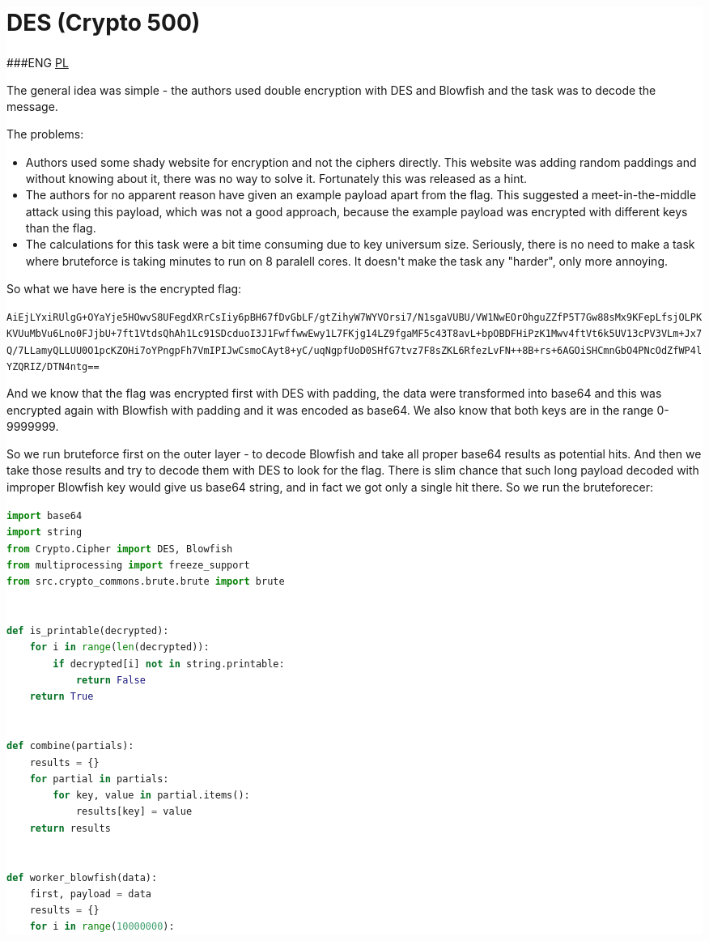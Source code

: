 # DES (Crypto 500)

###ENG
[PL](#pl-version)

The general idea was simple -  the authors used double encryption with DES and Blowfish and the task was to decode the message.

The problems:

* Authors used some shady website for encryption and not the ciphers directly. This website was adding random paddings and without knowing about it, there was no way to solve it. Fortunately this was released as a hint.
* The authors for no apparent reason have given an example payload apart from the flag. This suggested a meet-in-the-middle attack using this payload, which was not a good approach, because the example payload was encrypted with different keys than the flag.
* The calculations for this task were a bit time consuming due to key universum size. Seriously, there is no need to make a task where bruteforce is taking minutes to run on 8 paralell cores. It doesn't make the task any "harder", only more annoying.

So what we have here is the encrypted flag:

```
AiEjLYxiRUlgG+OYaYje5HOwvS8UFegdXRrCsIiy6pBH67fDvGbLF/gtZihyW7WYVOrsi7/N1sgaVUBU/VW1NwEOrOhguZZfP5T7Gw88sMx9KFepLfsjOLPKKVUuMbVu6Lno0FJjbU+7ft1VtdsQhAh1Lc91SDcduoI3J1FwffwwEwy1L7FKjg14LZ9fgaMF5c43T8avL+bpOBDFHiPzK1Mwv4ftVt6k5UV13cPV3VLm+Jx7Q/7LLamyQLLUU0O1pcKZOHi7oYPngpFh7VmIPIJwCsmoCAyt8+yC/uqNgpfUoD0SHfG7tvz7F8sZKL6RfezLvFN++8B+rs+6AGOiSHCmnGbO4PNcOdZfWP4lYZQRIZ/DTN4ntg==
```

And we know that the flag was encrypted first with DES with padding, the data were transformed into base64 and this was encrypted again with Blowfish with padding and it was encoded as base64.
We also know that both keys are in the range 0-9999999.

So we run bruteforce first on the outer layer - to decode Blowfish and take all proper base64 results as potential hits.
And then we take those results and try to decode them with DES to look for the flag.
There is slim chance that such long payload decoded with improper Blowfish key would give us base64 string, and in fact we got only a single hit there.
So we run the bruteforecer:

```python
import base64
import string
from Crypto.Cipher import DES, Blowfish
from multiprocessing import freeze_support
from src.crypto_commons.brute.brute import brute


def is_printable(decrypted):
    for i in range(len(decrypted)):
        if decrypted[i] not in string.printable:
            return False
    return True


def combine(partials):
    results = {}
    for partial in partials:
        for key, value in partial.items():
            results[key] = value
    return results


def worker_blowfish(data):
    first, payload = data
    results = {}
    for i in range(10000000):
```